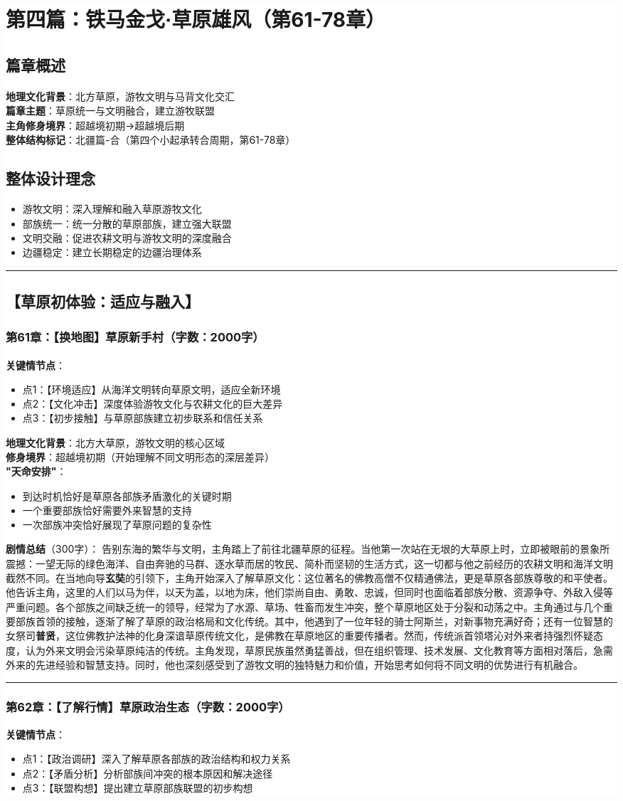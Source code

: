 # 第四篇：铁马金戈·草原雄风（第61-78章）

## 篇章概述

**地理文化背景**：北方草原，游牧文明与马背文化交汇  
**篇章主题**：草原统一与文明融合，建立游牧联盟  
**主角修身境界**：超越境初期→超越境后期  
**整体结构标记**：北疆篇-合（第四个小起承转合周期，第61-78章）

## 整体设计理念

- 游牧文明：深入理解和融入草原游牧文化
- 部族统一：统一分散的草原部族，建立强大联盟
- 文明交融：促进农耕文明与游牧文明的深度融合
- 边疆稳定：建立长期稳定的边疆治理体系

---

## 【草原初体验：适应与融入】

### 第61章：【换地图】草原新手村（字数：2000字）

**关键情节点**：
- 点1：【环境适应】从海洋文明转向草原文明，适应全新环境
- 点2：【文化冲击】深度体验游牧文化与农耕文化的巨大差异
- 点3：【初步接触】与草原部族建立初步联系和信任关系

**地理文化背景**：北方大草原，游牧文明的核心区域  
**修身境界**：超越境初期（开始理解不同文明形态的深层差异）  
**"天命安排"**：
- 到达时机恰好是草原各部族矛盾激化的关键时期
- 一个重要部族恰好需要外来智慧的支持
- 一次部族冲突恰好展现了草原问题的复杂性

**剧情总结**（300字）：
告别东海的繁华与文明，主角踏上了前往北疆草原的征程。当他第一次站在无垠的大草原上时，立即被眼前的景象所震撼：一望无际的绿色海洋、自由奔驰的马群、逐水草而居的牧民、简朴而坚韧的生活方式，这一切都与他之前经历的农耕文明和海洋文明截然不同。在当地向导**玄奘**的引领下，主角开始深入了解草原文化：这位著名的佛教高僧不仅精通佛法，更是草原各部族尊敬的和平使者。他告诉主角，这里的人们以马为伴，以天为盖，以地为床，他们崇尚自由、勇敢、忠诚，但同时也面临着部族分散、资源争夺、外敌入侵等严重问题。各个部族之间缺乏统一的领导，经常为了水源、草场、牲畜而发生冲突，整个草原地区处于分裂和动荡之中。主角通过与几个重要部族首领的接触，逐渐了解了草原的政治格局和文化传统。其中，他遇到了一位年轻的骑士阿斯兰，对新事物充满好奇；还有一位智慧的女祭司**普贤**，这位佛教护法神的化身深谙草原传统文化，是佛教在草原地区的重要传播者。然而，传统派首领塔沁对外来者持强烈怀疑态度，认为外来文明会污染草原纯洁的传统。主角发现，草原民族虽然勇猛善战，但在组织管理、技术发展、文化教育等方面相对落后，急需外来的先进经验和智慧支持。同时，他也深刻感受到了游牧文明的独特魅力和价值，开始思考如何将不同文明的优势进行有机融合。

---

### 第62章：【了解行情】草原政治生态（字数：2000字）

**关键情节点**：
- 点1：【政治调研】深入了解草原各部族的政治结构和权力关系
- 点2：【矛盾分析】分析部族间冲突的根本原因和解决途径
- 点3：【联盟构想】提出建立草原部族联盟的初步构想
